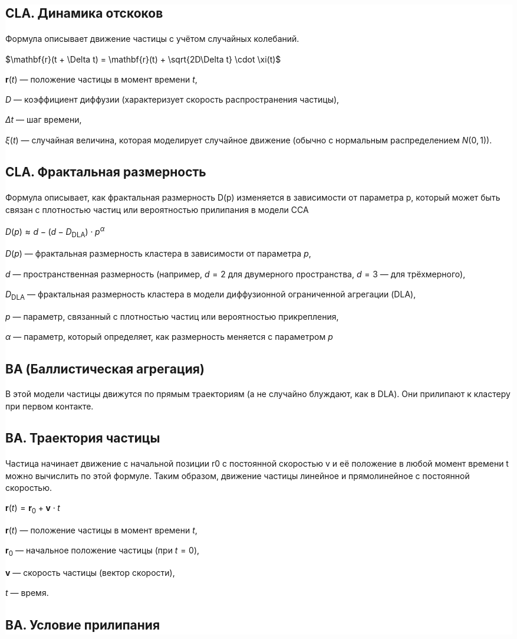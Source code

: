 ## CLA.	Динамика отскоков

Формула описывает движение частицы с учётом случайных колебаний.

$\mathbf{r}(t + \Delta t) = \mathbf{r}(t) + \sqrt{2D\Delta t} \cdot \xi(t)$

$\mathbf{r}(t)$ — положение частицы в момент времени $t$,

$D$ — коэффициент диффузии (характеризует скорость распространения частицы),

$\Delta t$ — шаг времени,

$\xi(t)$ — случайная величина, которая моделирует случайное движение (обычно с нормальным распределением $N(0, 1)$).

## CLA. Фрактальная размерность 

Формула описывает, как фрактальная размерность D(p) изменяется в зависимости от параметра p, который может быть связан с плотностью частиц или вероятностью прилипания в модели CCA

$D(p) \approx d - (d - D_{\text{DLA}}) \cdot p^{\alpha}$

$D(p)$ — фрактальная размерность кластера в зависимости от параметра $p$,

$d$ — пространственная размерность (например, $d=2$ для двумерного пространства, $d=3$ — для трёхмерного),

$D_{\text{DLA}}$ — фрактальная размерность кластера в модели диффузионной ограниченной агрегации (DLA),

$p$ — параметр, связанный с плотностью частиц или вероятностью прикрепления,

$\alpha$ — параметр, который определяет, как размерность меняется с параметром $p$

## BA (Баллистическая агрегация)

В этой модели частицы движутся по прямым траекториям (а не случайно блуждают, как в DLA). Они прилипают к кластеру при первом контакте.

## BA. Траектория частицы

Частица начинает движение с начальной позиции r0 с постоянной скоростью v и её положение в любой момент времени t можно вычислить по этой формуле. Таким образом, движение частицы линейное и прямолинейное с постоянной скоростью.

$\mathbf{r}(t) = \mathbf{r}_0 + \mathbf{v} \cdot t$

$\mathbf{r}(t)$ — положение частицы в момент времени $t$,

$\mathbf{r}_0$ — начальное положение частицы (при $t = 0$),

$\mathbf{v}$ — скорость частицы (вектор скорости),

$t$ — время.

## BA. Условие прилипания
